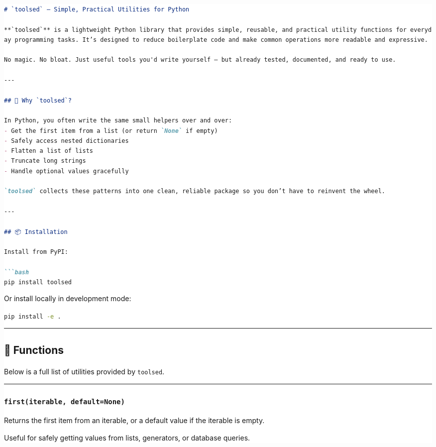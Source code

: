 ```markdown
# `toolsed` — Simple, Practical Utilities for Python

**`toolsed`** is a lightweight Python library that provides simple, reusable, and practical utility functions for everyday programming tasks. It’s designed to reduce boilerplate code and make common operations more readable and expressive.

No magic. No bloat. Just useful tools you'd write yourself — but already tested, documented, and ready to use.

---

## 🚀 Why `toolsed`?

In Python, you often write the same small helpers over and over:
- Get the first item from a list (or return `None` if empty)
- Safely access nested dictionaries
- Flatten a list of lists
- Truncate long strings
- Handle optional values gracefully

`toolsed` collects these patterns into one clean, reliable package so you don’t have to reinvent the wheel.

---

## 📦 Installation

Install from PyPI:

```bash
pip install toolsed
```

Or install locally in development mode:

```bash
pip install -e .
```

---

## 🧰 Functions

Below is a full list of utilities provided by `toolsed`.

---

### `first(iterable, default=None)`

Returns the first item from an iterable, or a default value if the iterable is empty.

Useful for safely getting values from lists, generators, or database queries.
